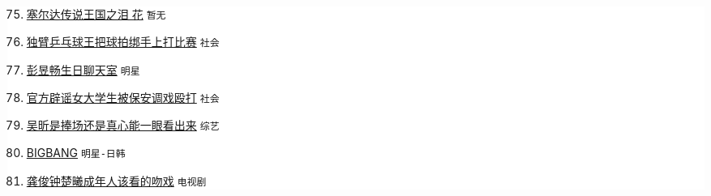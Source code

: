 75. [塞尔达传说王国之泪 花](https://m.weibo.cn/search?containerid=100103type%3D1%26t%3D10%26q%3D%E5%A1%9E%E5%B0%94%E8%BE%BE%E4%BC%A0%E8%AF%B4%E7%8E%8B%E5%9B%BD%E4%B9%8B%E6%B3%AA+%E8%8A%B1&stream_entry_id=31&isnewpage=1&extparam=seat%3D1%26c_type%3D31%26q%3D%25E5%25A1%259E%25E5%25B0%2594%25E8%25BE%25BE%25E4%25BC%25A0%25E8%25AF%25B4%25E7%258E%258B%25E5%259B%25BD%25E4%25B9%258B%25E6%25B3%25AA%2520%25E8%258A%25B1%26flag%3D0%26filter_type%3Drealtimehot%26realpos%3D50%26stream_entry_id%3D31%26pos%3D50%26dgr%3D0%26cate%3D5001%26band_rank%3D50%26lcate%3D5001%26display_time%3D1698240111%26pre_seqid%3D169824011151202174206) `暂无` 

76. [独臂乒乓球王把球拍绑手上打比赛](https://m.weibo.cn/search?containerid=100103type%3D1%26t%3D10%26q%3D%23%E7%8B%AC%E8%87%82%E4%B9%92%E4%B9%93%E7%90%83%E7%8E%8B%E6%8A%8A%E7%90%83%E6%8B%8D%E7%BB%91%E6%89%8B%E4%B8%8A%E6%89%93%E6%AF%94%E8%B5%9B%23&stream_entry_id=31&isnewpage=1&extparam=seat%3D1%26c_type%3D31%26q%3D%2523%25E7%258B%25AC%25E8%2587%2582%25E4%25B9%2592%25E4%25B9%2593%25E7%2590%2583%25E7%258E%258B%25E6%258A%258A%25E7%2590%2583%25E6%258B%258D%25E7%25BB%2591%25E6%2589%258B%25E4%25B8%258A%25E6%2589%2593%25E6%25AF%2594%25E8%25B5%259B%2523%26flag%3D1%26filter_type%3Drealtimehot%26realpos%3D3%26stream_entry_id%3D31%26pos%3D2%26dgr%3D0%26cate%3D5001%26band_rank%3D3%26lcate%3D5001%26display_time%3D1698237804%26pre_seqid%3D1698237804336026800141) `社会` 

77. [彭昱畅生日聊天室](https://m.weibo.cn/search?containerid=100103type%3D1%26t%3D10%26q%3D%23%E5%BD%AD%E6%98%B1%E7%95%85%E7%94%9F%E6%97%A5%E8%81%8A%E5%A4%A9%E5%AE%A4%23&stream_entry_id=31&isnewpage=1&extparam=seat%3D1%26filter_type%3Drealtimehot%26c_type%3D31%26q%3D%2523%25E5%25BD%25AD%25E6%2598%25B1%25E7%2595%2585%25E7%2594%259F%25E6%2597%25A5%25E8%2581%258A%25E5%25A4%25A9%25E5%25AE%25A4%2523%26dgr%3D0%26cate%3D5001%26adid%3D209026%26stream_entry_id%3D31%26pos%3D3%26is_ad_pos%3D1%26band_rank%3D4%26lcate%3D5001%26display_time%3D1698237804%26pre_seqid%3D1698237804336026800141) `明星` 

78. [官方辟谣女大学生被保安调戏殴打](https://m.weibo.cn/search?containerid=100103type%3D1%26t%3D10%26q%3D%23%E5%AE%98%E6%96%B9%E8%BE%9F%E8%B0%A3%E5%A5%B3%E5%A4%A7%E5%AD%A6%E7%94%9F%E8%A2%AB%E4%BF%9D%E5%AE%89%E8%B0%83%E6%88%8F%E6%AE%B4%E6%89%93%23&stream_entry_id=31&isnewpage=1&extparam=seat%3D1%26filter_type%3Drealtimehot%26c_type%3D31%26q%3D%2523%25E5%25AE%2598%25E6%2596%25B9%25E8%25BE%259F%25E8%25B0%25A3%25E5%25A5%25B3%25E5%25A4%25A7%25E5%25AD%25A6%25E7%2594%259F%25E8%25A2%25AB%25E4%25BF%259D%25E5%25AE%2589%25E8%25B0%2583%25E6%2588%258F%25E6%25AE%25B4%25E6%2589%2593%2523%26dgr%3D0%26cate%3D5001%26adid%3D209308%26stream_entry_id%3D31%26pos%3D7%26is_ad_pos%3D1%26band_rank%3D7%26lcate%3D5001%26display_time%3D1698237804%26pre_seqid%3D1698237804336026800141) `社会` 

79. [吴昕是捧场还是真心能一眼看出来](https://m.weibo.cn/search?containerid=100103type%3D1%26t%3D10%26q%3D%23%E5%90%B4%E6%98%95%E6%98%AF%E6%8D%A7%E5%9C%BA%E8%BF%98%E6%98%AF%E7%9C%9F%E5%BF%83%E8%83%BD%E4%B8%80%E7%9C%BC%E7%9C%8B%E5%87%BA%E6%9D%A5%23&stream_entry_id=31&isnewpage=1&extparam=seat%3D1%26c_type%3D31%26q%3D%2523%25E5%2590%25B4%25E6%2598%2595%25E6%2598%25AF%25E6%258D%25A7%25E5%259C%25BA%25E8%25BF%2598%25E6%2598%25AF%25E7%259C%259F%25E5%25BF%2583%25E8%2583%25BD%25E4%25B8%2580%25E7%259C%25BC%25E7%259C%258B%25E5%2587%25BA%25E6%259D%25A5%2523%26flag%3D1%26filter_type%3Drealtimehot%26realpos%3D26%26stream_entry_id%3D31%26pos%3D27%26dgr%3D0%26cate%3D5001%26band_rank%3D26%26lcate%3D5001%26display_time%3D1698237804%26pre_seqid%3D1698237804336026800141) `综艺` 

80. [BIGBANG](https://m.weibo.cn/search?containerid=100103type%3D1%26t%3D10%26q%3DBIGBANG&stream_entry_id=31&isnewpage=1&extparam=seat%3D1%26c_type%3D31%26q%3DBIGBANG%26flag%3D0%26filter_type%3Drealtimehot%26realpos%3D28%26stream_entry_id%3D31%26pos%3D29%26dgr%3D0%26cate%3D5001%26band_rank%3D28%26lcate%3D5001%26display_time%3D1698237804%26pre_seqid%3D1698237804336026800141) `明星-日韩` 

81. [龚俊钟楚曦成年人该看的吻戏](https://m.weibo.cn/search?containerid=100103type%3D1%26t%3D10%26q%3D%23%E9%BE%9A%E4%BF%8A%E9%92%9F%E6%A5%9A%E6%9B%A6%E6%88%90%E5%B9%B4%E4%BA%BA%E8%AF%A5%E7%9C%8B%E7%9A%84%E5%90%BB%E6%88%8F%23&stream_entry_id=31&isnewpage=1&extparam=seat%3D1%26c_type%3D31%26q%3D%2523%25E9%25BE%259A%25E4%25BF%258A%25E9%2592%259F%25E6%25A5%259A%25E6%259B%25A6%25E6%2588%2590%25E5%25B9%25B4%25E4%25BA%25BA%25E8%25AF%25A5%25E7%259C%258B%25E7%259A%2584%25E5%2590%25BB%25E6%2588%258F%2523%26flag%3D0%26filter_type%3Drealtimehot%26realpos%3D35%26stream_entry_id%3D31%26pos%3D36%26dgr%3D0%26cate%3D5001%26band_rank%3D35%26lcate%3D5001%26display_time%3D1698237804%26pre_seqid%3D1698237804336026800141) `电视剧` 

